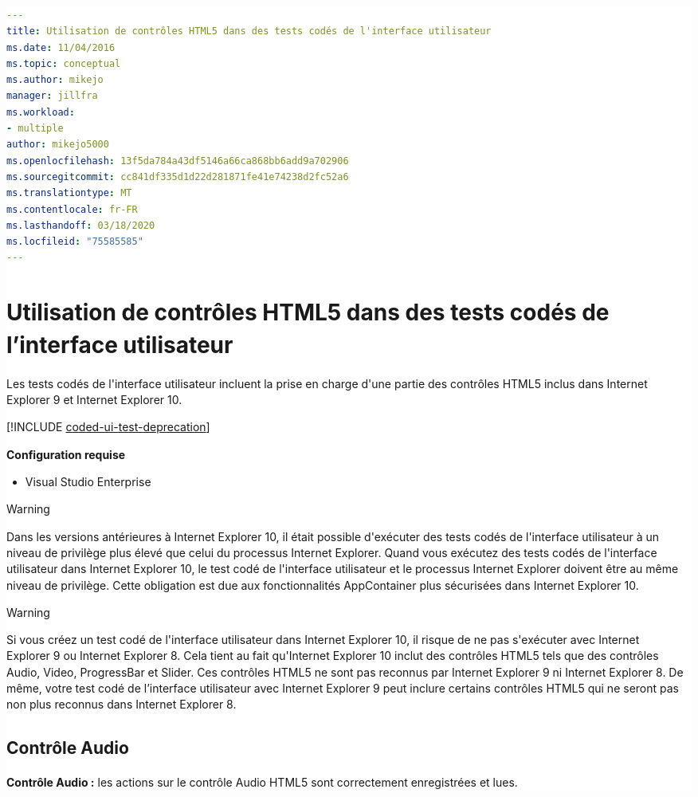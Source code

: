 ```yaml
---
title: Utilisation de contrôles HTML5 dans des tests codés de l'interface utilisateur
ms.date: 11/04/2016
ms.topic: conceptual
ms.author: mikejo
manager: jillfra
ms.workload:
- multiple
author: mikejo5000
ms.openlocfilehash: 13f5da784a43df5146a66ca868bb6add9a702906
ms.sourcegitcommit: cc841df335d1d22d281871fe41e74238d2fc52a6
ms.translationtype: MT
ms.contentlocale: fr-FR
ms.lasthandoff: 03/18/2020
ms.locfileid: "75585585"
---
```

# <a name="using-html5-controls-in-coded-ui-tests"></a>Utilisation de contrôles HTML5 dans des tests codés de l’interface utilisateur

Les tests codés de l'interface utilisateur incluent la prise en charge d'une partie des contrôles HTML5 inclus dans Internet Explorer 9 et Internet Explorer 10.

[!INCLUDE [coded-ui-test-deprecation](includes/coded-ui-test-deprecation.md)]

**Configuration requise**

- Visual Studio Enterprise

> [!WARNING]
> Dans les versions antérieures à Internet Explorer 10, il était possible d'exécuter des tests codés de l'interface utilisateur à un niveau de privilège plus élevé que celui du processus Internet Explorer. Quand vous exécutez des tests codés de l'interface utilisateur dans Internet Explorer 10, le test codé de l'interface utilisateur et le processus Internet Explorer doivent être au même niveau de privilège. Cette obligation est due aux fonctionnalités AppContainer plus sécurisées dans Internet Explorer 10.

> [!WARNING]
> Si vous créez un test codé de l'interface utilisateur dans Internet Explorer 10, il risque de ne pas s'exécuter avec Internet Explorer 9 ou Internet Explorer 8. Cela tient au fait qu'Internet Explorer 10 inclut des contrôles HTML5 tels que des contrôles Audio, Video, ProgressBar et Slider. Ces contrôles HTML5 ne sont pas reconnus par Internet Explorer 9 ni Internet Explorer 8. De même, votre test codé de l’interface utilisateur avec Internet Explorer 9 peut inclure certains contrôles HTML5 qui ne seront pas non plus reconnus dans Internet Explorer 8.

## <a name="audio-control"></a>Contrôle Audio

**Contrôle Audio :** les actions sur le contrôle Audio HTML5 sont correctement enregistrées et lues.
